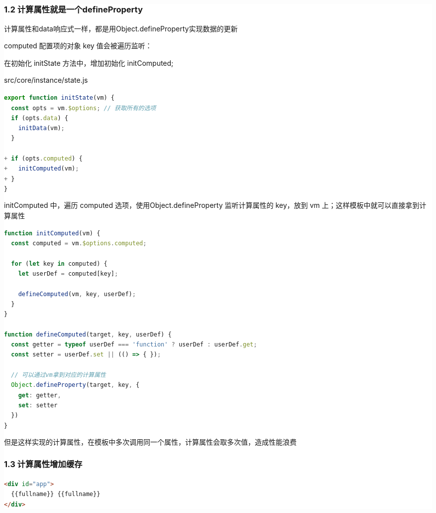 ### 1.2 计算属性就是一个defineProperty

计算属性和data响应式一样，都是用Object.defineProperty实现数据的更新

computed 配置项的对象 key 值会被遍历监听：

在初始化 initState 方法中，增加初始化 initComputed; 

src/core/instance/state.js

```js
export function initState(vm) {
  const opts = vm.$options; // 获取所有的选项
  if (opts.data) {
    initData(vm);
  }

+ if (opts.computed) {
+   initComputed(vm);
+ }
}
```

initComputed 中，遍历 computed 选项，使用Object.defineProperty 监听计算属性的 key，放到 vm 上；这样模板中就可以直接拿到计算属性

```js
function initComputed(vm) {
  const computed = vm.$options.computed;
  
  for (let key in computed) {
    let userDef = computed[key];

    defineComputed(vm, key, userDef);
  }
}

function defineComputed(target, key, userDef) {
  const getter = typeof userDef === 'function' ? userDef : userDef.get;
  const setter = userDef.set || (() => { });

  // 可以通过vm拿到对应的计算属性
  Object.defineProperty(target, key, {
    get: getter,
    set: setter
  })
}
```

但是这样实现的计算属性，在模板中多次调用同一个属性，计算属性会取多次值，造成性能浪费

### 1.3 计算属性增加缓存

```html
<div id="app">
  {{fullname}} {{fullname}}
</div>
```
